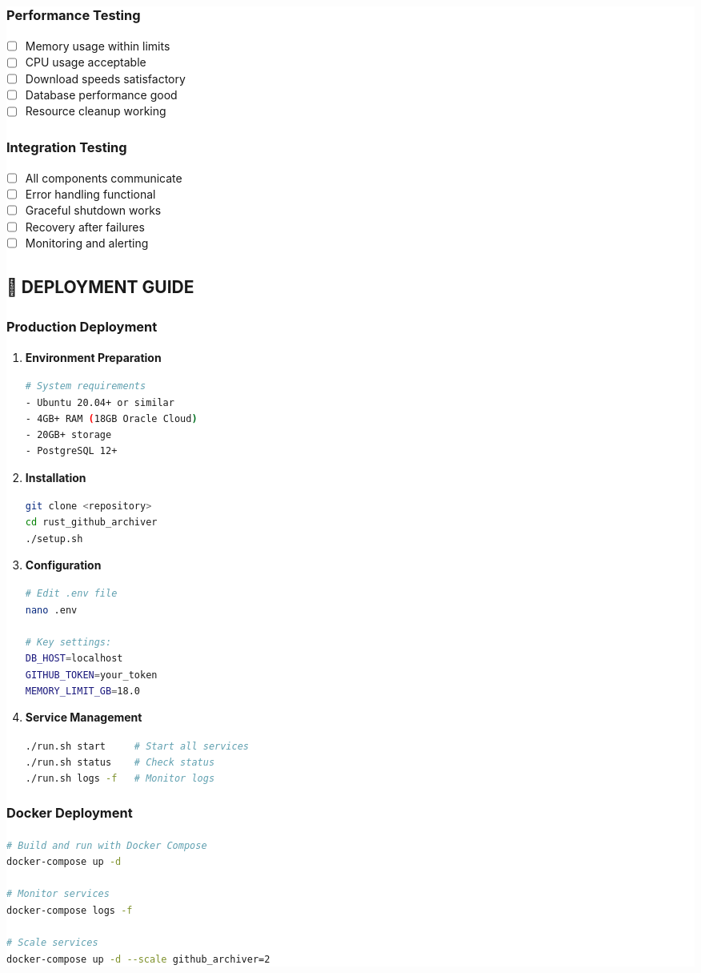### Performance Testing
- [ ] Memory usage within limits
- [ ] CPU usage acceptable
- [ ] Download speeds satisfactory
- [ ] Database performance good
- [ ] Resource cleanup working

### Integration Testing
- [ ] All components communicate
- [ ] Error handling functional
- [ ] Graceful shutdown works
- [ ] Recovery after failures
- [ ] Monitoring and alerting

## 🎯 **DEPLOYMENT GUIDE**

### Production Deployment
1. **Environment Preparation**
   ```bash
   # System requirements
   - Ubuntu 20.04+ or similar
   - 4GB+ RAM (18GB Oracle Cloud)
   - 20GB+ storage
   - PostgreSQL 12+
   ```

2. **Installation**
   ```bash
   git clone <repository>
   cd rust_github_archiver
   ./setup.sh
   ```

3. **Configuration**
   ```bash
   # Edit .env file
   nano .env
   
   # Key settings:
   DB_HOST=localhost
   GITHUB_TOKEN=your_token
   MEMORY_LIMIT_GB=18.0
   ```

4. **Service Management**
   ```bash
   ./run.sh start     # Start all services
   ./run.sh status    # Check status
   ./run.sh logs -f   # Monitor logs
   ```

### Docker Deployment
```bash
# Build and run with Docker Compose
docker-compose up -d

# Monitor services
docker-compose logs -f

# Scale services
docker-compose up -d --scale github_archiver=2
```
